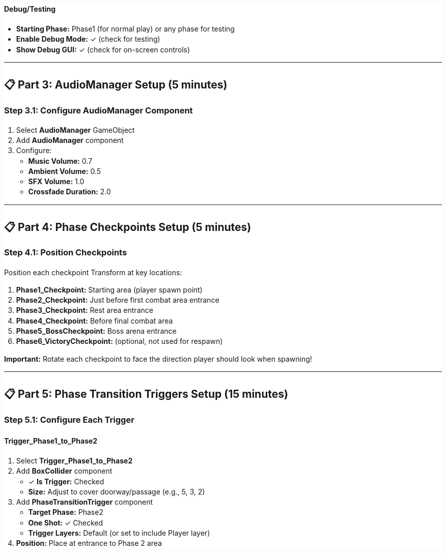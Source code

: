 #### Debug/Testing
- **Starting Phase:** Phase1 (for normal play) or any phase for testing
- **Enable Debug Mode:** ✓ (check for testing)
- **Show Debug GUI:** ✓ (check for on-screen controls)

---

## 📋 Part 3: AudioManager Setup (5 minutes)

### Step 3.1: Configure AudioManager Component

1. Select **AudioManager** GameObject
2. Add **AudioManager** component
3. Configure:
   - **Music Volume:** 0.7
   - **Ambient Volume:** 0.5
   - **SFX Volume:** 1.0
   - **Crossfade Duration:** 2.0

---

## 📋 Part 4: Phase Checkpoints Setup (5 minutes)

### Step 4.1: Position Checkpoints

Position each checkpoint Transform at key locations:

1. **Phase1_Checkpoint:** Starting area (player spawn point)
2. **Phase2_Checkpoint:** Just before first combat area entrance
3. **Phase3_Checkpoint:** Rest area entrance
4. **Phase4_Checkpoint:** Before final combat area
5. **Phase5_BossCheckpoint:** Boss arena entrance
6. **Phase6_VictoryCheckpoint:** (optional, not used for respawn)

**Important:** Rotate each checkpoint to face the direction player should look when spawning!

---

## 📋 Part 5: Phase Transition Triggers Setup (15 minutes)

### Step 5.1: Configure Each Trigger

#### Trigger_Phase1_to_Phase2

1. Select **Trigger_Phase1_to_Phase2**
2. Add **BoxCollider** component
   - ✓ **Is Trigger:** Checked
   - **Size:** Adjust to cover doorway/passage (e.g., 5, 3, 2)
3. Add **PhaseTransitionTrigger** component
   - **Target Phase:** Phase2
   - **One Shot:** ✓ Checked
   - **Trigger Layers:** Default (or set to include Player layer)
4. **Position:** Place at entrance to Phase 2 area
